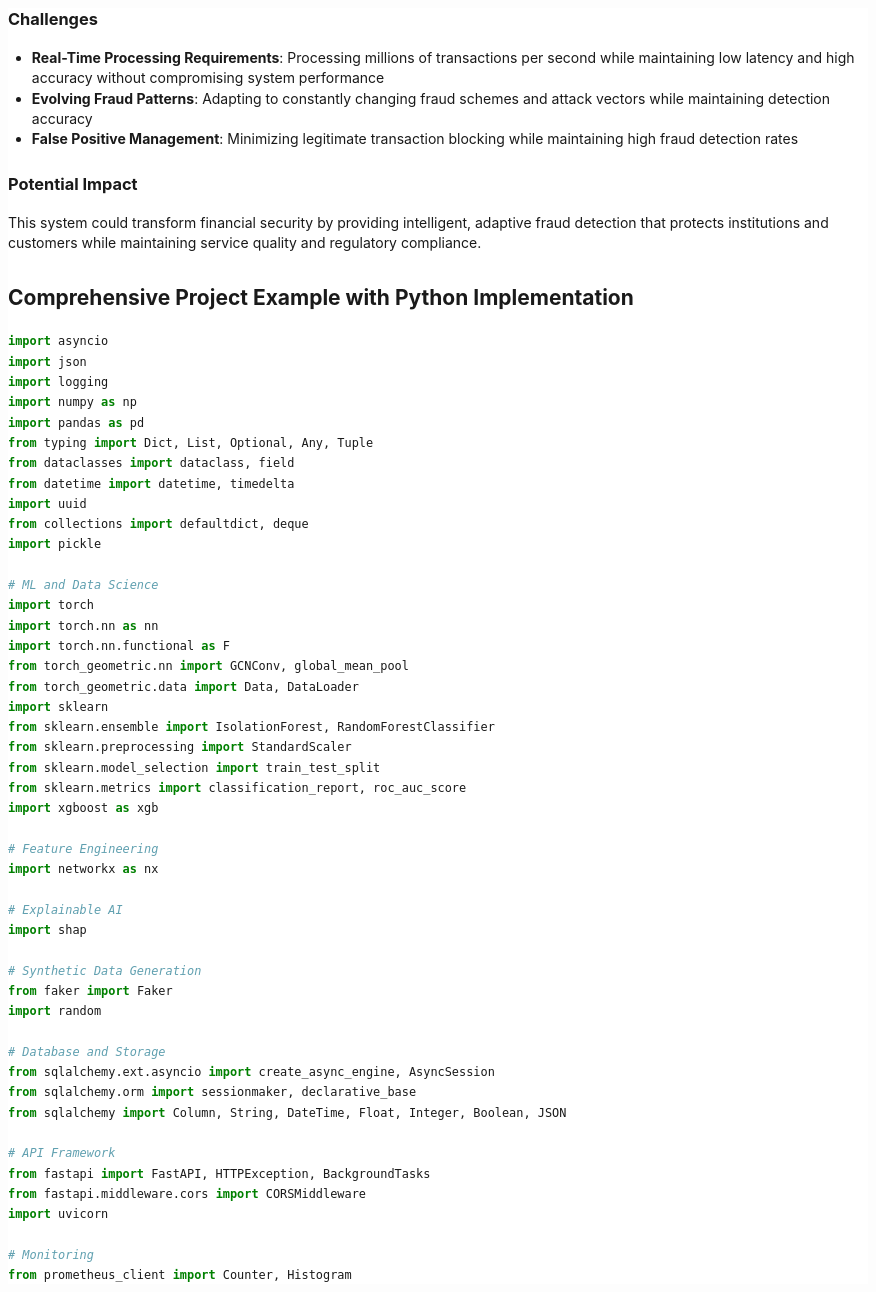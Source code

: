 ### Challenges
- **Real-Time Processing Requirements**: Processing millions of transactions per second while maintaining low latency and high accuracy without compromising system performance
- **Evolving Fraud Patterns**: Adapting to constantly changing fraud schemes and attack vectors while maintaining detection accuracy
- **False Positive Management**: Minimizing legitimate transaction blocking while maintaining high fraud detection rates

### Potential Impact
This system could transform financial security by providing intelligent, adaptive fraud detection that protects institutions and customers while maintaining service quality and regulatory compliance.

## Comprehensive Project Example with Python Implementation

````python
import asyncio
import json
import logging
import numpy as np
import pandas as pd
from typing import Dict, List, Optional, Any, Tuple
from dataclasses import dataclass, field
from datetime import datetime, timedelta
import uuid
from collections import defaultdict, deque
import pickle

# ML and Data Science
import torch
import torch.nn as nn
import torch.nn.functional as F
from torch_geometric.nn import GCNConv, global_mean_pool
from torch_geometric.data import Data, DataLoader
import sklearn
from sklearn.ensemble import IsolationForest, RandomForestClassifier
from sklearn.preprocessing import StandardScaler
from sklearn.model_selection import train_test_split
from sklearn.metrics import classification_report, roc_auc_score
import xgboost as xgb

# Feature Engineering
import networkx as nx

# Explainable AI
import shap

# Synthetic Data Generation
from faker import Faker
import random

# Database and Storage
from sqlalchemy.ext.asyncio import create_async_engine, AsyncSession
from sqlalchemy.orm import sessionmaker, declarative_base
from sqlalchemy import Column, String, DateTime, Float, Integer, Boolean, JSON

# API Framework
from fastapi import FastAPI, HTTPException, BackgroundTasks
from fastapi.middleware.cors import CORSMiddleware
import uvicorn

# Monitoring
from prometheus_client import Counter, Histogram

````